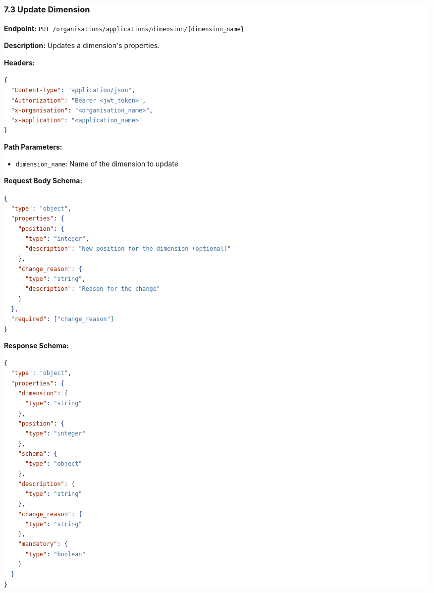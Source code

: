 ### 7.3 Update Dimension
**Endpoint:** `PUT /organisations/applications/dimension/{dimension_name}`

**Description:** Updates a dimension's properties.

**Headers:**
```json
{
  "Content-Type": "application/json",
  "Authorization": "Bearer <jwt_token>",
  "x-organisation": "<organisation_name>",
  "x-application": "<application_name>"
}
```

**Path Parameters:**
- `dimension_name`: Name of the dimension to update

**Request Body Schema:**
```json
{
  "type": "object",
  "properties": {
    "position": {
      "type": "integer",
      "description": "New position for the dimension (optional)"
    },
    "change_reason": {
      "type": "string",
      "description": "Reason for the change"
    }
  },
  "required": ["change_reason"]
}
```

**Response Schema:**
```json
{
  "type": "object",
  "properties": {
    "dimension": {
      "type": "string"
    },
    "position": {
      "type": "integer"
    },
    "schema": {
      "type": "object"
    },
    "description": {
      "type": "string"
    },
    "change_reason": {
      "type": "string"
    },
    "mandatory": {
      "type": "boolean"
    }
  }
}
```
